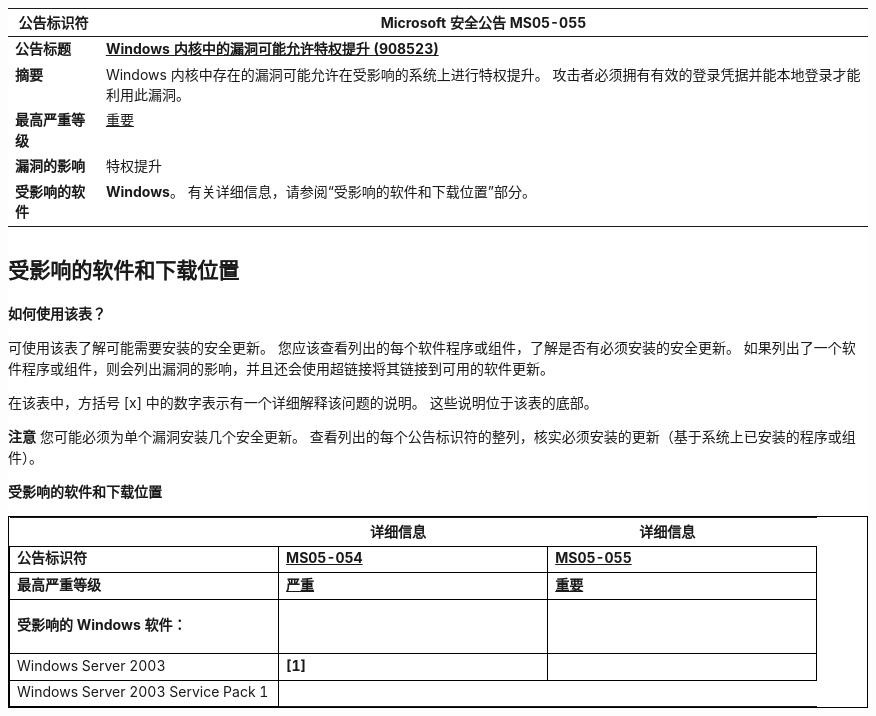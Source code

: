 | 公告标识符       | Microsoft 安全公告 MS05-055                                                                                             |
|------------------|-------------------------------------------------------------------------------------------------------------------------|
| **公告标题**     | [**Windows 内核中的漏洞可能允许特权提升 (908523)**](http://technet.microsoft.com/security/bulletin/ms05-055)            |
| **摘要**         | Windows 内核中存在的漏洞可能允许在受影响的系统上进行特权提升。 攻击者必须拥有有效的登录凭据并能本地登录才能利用此漏洞。 |
| **最高严重等级** | [重要](http://go.microsoft.com/fwlink/?linkid=21140)                                                                    |
| **漏洞的影响**   | 特权提升                                                                                                                |
| **受影响的软件** | **Windows**。 有关详细信息，请参阅“受影响的软件和下载位置”部分。                                                        |

受影响的软件和下载位置
----------------------

**如何使用该表？**

可使用该表了解可能需要安装的安全更新。 您应该查看列出的每个软件程序或组件，了解是否有必须安装的安全更新。 如果列出了一个软件程序或组件，则会列出漏洞的影响，并且还会使用超链接将其链接到可用的软件更新。

在该表中，方括号 \[x\] 中的数字表示有一个详细解释该问题的说明。 这些说明位于该表的底部。

**注意** 您可能必须为单个漏洞安装几个安全更新。 查看列出的每个公告标识符的整列，核实必须安装的更新（基于系统上已安装的程序或组件）。

**受影响的软件和下载位置**

<p> </p>
<table style="border:1px solid black;">
<colgroup>
<col width="33%" />
<col width="33%" />
<col width="33%" />
</colgroup>
<thead>
<tr class="header">
<th></th>
<th>详细信息        </th>
<th>详细信息        </th>
</tr>
</thead>
<tbody>
<tr class="odd">
<td style="border:1px solid black;"><strong>公告标识符</strong></td>
<td style="border:1px solid black;"><a href="http://technet.microsoft.com/security/bulletin/ms05-054"><strong>MS05-054</strong></a></td>
<td style="border:1px solid black;"><a href="http://technet.microsoft.com/security/bulletin/ms05-055"><strong>MS05-055</strong></a></td>
</tr>  
<tr class="even">
<td style="border:1px solid black;"><strong>最高严重等级</strong></td>
<td style="border:1px solid black;"><a href="http://go.microsoft.com/fwlink/?linkid=21140"><strong>严重</strong></a></td>
<td style="border:1px solid black;"><a href="http://go.microsoft.com/fwlink/?linkid=21140"><strong>重要</strong></a></td>
</tr>  
<tr class="odd">
<td style="border:1px solid black;"><p><strong>受影响的 Windows 软件：</strong></p></td>
<td style="border:1px solid black;"></td>
<td style="border:1px solid black;"></td>
</tr>  
<tr class="even">
<td style="border:1px solid black;">Windows Server 2003</td>
<td style="border:1px solid black;"><strong>[1]</strong></td>
<td style="border:1px solid black;"></td>
</tr>  
<tr class="odd">
<td style="border:1px solid black;">Windows Server 2003 Service Pack 1</td>